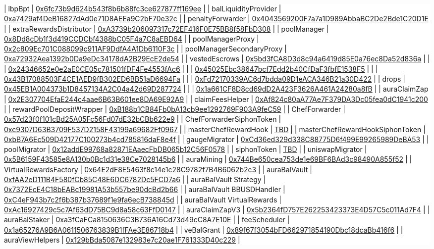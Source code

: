 | lbpBpt                          | [0x6fc73b9d624b543f8b6b88fc3ce627877ff169ee](https://etherscan.io/address/0x6fc73b9d624b543f8b6b88fc3ce627877ff169ee) |
| balLiquidityProvider            | [0xa7429af4DeB16827dAd0e71D8AEEa9C2bF70e32c](https://etherscan.io/address/0xa7429af4DeB16827dAd0e71D8AEEa9C2bF70e32c) |
| penaltyForwarder                | [0x4043569200F7a7a1D989AbbaBC2De2Bde1C20D1E](https://etherscan.io/address/0x4043569200F7a7a1D989AbbaBC2De2Bde1C20D1E) |
| extraRewardsDistributor         | [0xA3739b206097317c72EF416F0E75BB8f58FbD308](https://etherscan.io/address/0xA3739b206097317c72EF416F0E75BB8f58FbD308) |
| poolManager                     | [0x8Dd8cDb1f3d419CCDCbf4388bC05F4a7C8aEBD64](https://etherscan.io/address/0x8Dd8cDb1f3d419CCDCbf4388bC05F4a7C8aEBD64) |
| poolManagerProxy                | [0x2c809Ec701C088099c911AF9DdfA4A1Db6110F3c](https://etherscan.io/address/0x2c809Ec701C088099c911AF9DdfA4A1Db6110F3c) |
| poolManagerSecondaryProxy       | [0xa72932Aea1392b0Da9eDc34178dA2B29EcE2de54](https://etherscan.io/address/0xa72932Aea1392b0Da9eDc34178dA2B29EcE2de54) |
| vestedEscrows                   | [0x5bd3fCA8D3d8c94a6419d85E0a76ec8Da52d836a](https://etherscan.io/address/0x5bd3fCA8D3d8c94a6419d85E0a76ec8Da52d836a) |
|                                 | [0x24346652e0e2aE0CE05c781501fDF4Fe4553fAc6](https://etherscan.io/address/0x24346652e0e2aE0CE05c781501fDF4Fe4553fAc6) |
|                                 | [0x45025Ebc38647bcf7Edd2b40CfDaF3fbfE1538F5](https://etherscan.io/address/0x45025Ebc38647bcf7Edd2b40CfDaF3fbfE1538F5) |
|                                 | [0x43B17088503F4CE1AED9fB302ED6BB51aD6694Fa](https://etherscan.io/address/0x43B17088503F4CE1AED9fB302ED6BB51aD6694Fa) |
|                                 | [0xFd72170339AC6d7bdda09D1eACA346B21a30D422](https://etherscan.io/address/0xFd72170339AC6d7bdda09D1eACA346B21a30D422) |
| drops                           | [0x45EB1A004373b1D8457134A2C04a42d69D287724](https://etherscan.io/address/0x45EB1A004373b1D8457134A2C04a42d69D287724) |
|                                 | [0x1a661CF8D8cd69dD2A423F3626A461A24280a8fB](https://etherscan.io/address/0x1a661CF8D8cd69dD2A423F3626A461A24280a8fB) |
| auraClaimZap                    | [0x2E307704EfaE244c4aae6B63B601ee8DA69E92A9](https://etherscan.io/address/0x2E307704EfaE244c4aae6B63B601ee8DA69E92A9) |
| claimFeesHelper                 | [0xAf824c80aA77Ae7F379DA3Dc05fea0dC1941c200](https://etherscan.io/address/0xAf824c80aA77Ae7F379DA3Dc05fea0dC1941c200) |
| rewardPoolDepositWrapper        | [0xB188b1CB84Fb0bA13cb9ee1292769F903A9feC59](https://etherscan.io/address/0xB188b1CB84Fb0bA13cb9ee1292769F903A9feC59) |
| ChefForwarder                   | [0x57d23f0f101cBd25A05Fc56Fd07dE32bCBb622e9](https://etherscan.io/address/0x57d23f0f101cBd25A05Fc56Fd07dE32bCBb622e9) |
| ChefForwarderSiphonToken        | [0xc9307D63B3709F537D2158F43199a69682Ff0967](https://etherscan.io/address/0xc9307D63B3709F537D2158F43199a69682Ff0967) |
| masterChefRewardHook            | [TBD](https://etherscan.io/address/TBD)                                                                               |
| masterChefRewardHookSiphonToken | [0xbB7A6Ec509D42177C100273b4cd785816daF8e4f](https://etherscan.io/address/0xbB7A6Ec509D42177C100273b4cd785816daF8e4f) |
| gaugeMigrator                   | [0xCd36ed329d338C88775D6f499E99265989DeBA53](https://etherscan.io/address/0xCd36ed329d338C88775D6f499E99265989DeBA53) |
| poolMigrator                    | [0x12addE99768a82871EAaecFbDB065b12C56F0578](https://etherscan.io/address/0x12addE99768a82871EAaecFbDB065b12C56F0578) |
| siphonToken                     | [TBD](https://etherscan.io/address/TBD)                                                                               |
| uniswapMigrator                 | [0x5B6159F43585e8A130b0Bc1d31e38Ce7028145b6](https://etherscan.io/address/0x5B6159F43585e8A130b0Bc1d31e38Ce7028145b6) |
| auraMining                      | [0x744Be650cea753de1e69BF6BAd3c98490A855f52](https://etherscan.io/address/0x744Be650cea753de1e69BF6BAd3c98490A855f52) |
| VirtualRewardsFactory           | [0x64E2dF8E5463f8c14e1c28C9782f7B4B6062b2c3](https://etherscan.io/address/0x64E2dF8E5463f8c14e1c28C9782f7B4B6062b2c3) |
| auraBalVault                    | [0xfAA2eD111B4F580fCb85C48E6DC6782Dc5FCD7a6](https://etherscan.io/address/0xfAA2eD111B4F580fCb85C48E6DC6782Dc5FCD7a6) |
| auraBalVault Strategy           | [0x7372EcE4C18bEABc19981A53b557be90dcBd2b66](https://etherscan.io/address/0x7372EcE4C18bEABc19981A53b557be90dcBd2b66) |
| auraBalVault BBUSDHandler       | [0xC4eF943b7c2f6b387b37689f1e9fa6ecB738845d](https://etherscan.io/address/0xC4eF943b7c2f6b387b37689f1e9fa6ecB738845d) |
| auraBalVault VirtualRewards     | [0xAc16927429c5c7Af63dD75BC9d8a58c63FfD0147](https://etherscan.io/address/0xAc16927429c5c7Af63dD75BC9d8a58c63FfD0147) |
| auraClaimZapV3                  | [0x5b2364fD757E262253423373E4D57C5c011Ad7F4](https://etherscan.io/address/0x5b2364fD757E262253423373E4D57C5c011Ad7F4) |
| auraBalStaker                   | [0xa3fCaFCa8150636C3B736A16Cd73d49cC8A7E10E](https://etherscan.io/address/0xa3fCaFCa8150636C3B736A16Cd73d49cC8A7E10E) |
| feeScheduler                    | [0x1a65276A9B6A0611506763839B1fFAe3E86718b4](https://etherscan.io/address/0x1a65276A9B6A0611506763839B1fFAe3E86718b4) |
| veBalGrant                      | [0x89f67f3054bFD662971854190Dbc18dcaBb416f6](https://etherscan.io/address/0x89f67f3054bFD662971854190Dbc18dcaBb416f6) |
| auraViewHelpers                 | [0x129bBda5087e132983e7c20ae1F761333D40c229](https://etherscan.io/address/0x129bBda5087e132983e7c20ae1F761333D40c229) |
